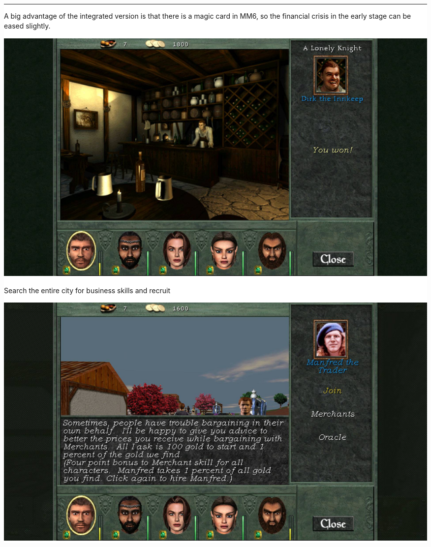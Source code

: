 <hr>

A big advantage of the integrated version is that there is a magic card in MM6, so the financial crisis in the early stage can be eased slightly.

![](https://github.com/might-and-magic/mm678-guide/raw/master/img/walkthrough/007.jpg)

Search the entire city for business skills and recruit

![](https://github.com/might-and-magic/mm678-guide/raw/master/img/walkthrough/008.jpg)
